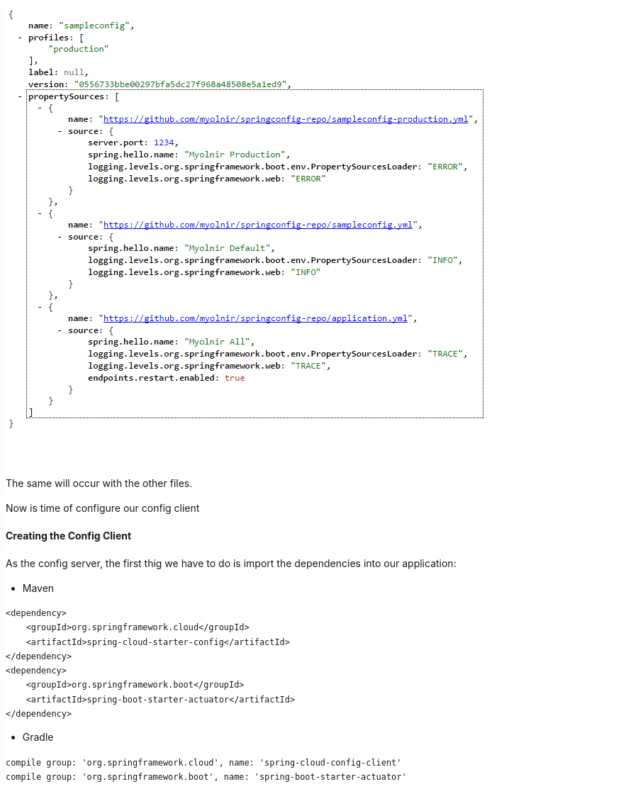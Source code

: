 ![Production config file](/img/springcloud-productionfile.png)

The same will occur with the other files.

Now is time of configure our config client

#### Creating the Config Client

As the config server, the first thig we have to do is import the dependencies into our application:

- Maven
````
<dependency>
    <groupId>org.springframework.cloud</groupId>
    <artifactId>spring-cloud-starter-config</artifactId>
</dependency>
<dependency>
    <groupId>org.springframework.boot</groupId>
    <artifactId>spring-boot-starter-actuator</artifactId>
</dependency>
````
- Gradle
````
compile group: 'org.springframework.cloud', name: 'spring-cloud-config-client'
compile group: 'org.springframework.boot', name: 'spring-boot-starter-actuator'
````
